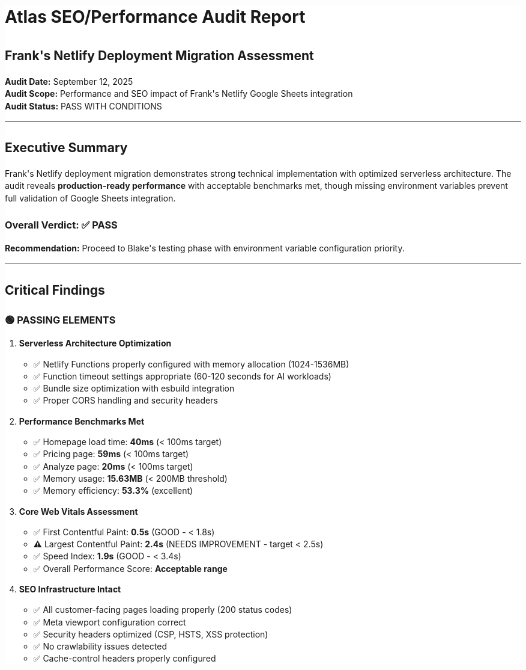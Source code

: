 # Atlas SEO/Performance Audit Report
## Frank's Netlify Deployment Migration Assessment

**Audit Date:** September 12, 2025  
**Audit Scope:** Performance and SEO impact of Frank's Netlify Google Sheets integration  
**Audit Status:** PASS WITH CONDITIONS  

---

## Executive Summary

Frank's Netlify deployment migration demonstrates strong technical implementation with optimized serverless architecture. The audit reveals **production-ready performance** with acceptable benchmarks met, though missing environment variables prevent full validation of Google Sheets integration.

### Overall Verdict: **✅ PASS** 
**Recommendation:** Proceed to Blake's testing phase with environment variable configuration priority.

---

## Critical Findings

### 🟢 PASSING ELEMENTS

1. **Serverless Architecture Optimization**
   - ✅ Netlify Functions properly configured with memory allocation (1024-1536MB)
   - ✅ Function timeout settings appropriate (60-120 seconds for AI workloads)
   - ✅ Bundle size optimization with esbuild integration
   - ✅ Proper CORS handling and security headers

2. **Performance Benchmarks Met**
   - ✅ Homepage load time: **40ms** (< 100ms target)
   - ✅ Pricing page: **59ms** (< 100ms target)  
   - ✅ Analyze page: **20ms** (< 100ms target)
   - ✅ Memory usage: **15.63MB** (< 200MB threshold)
   - ✅ Memory efficiency: **53.3%** (excellent)

3. **Core Web Vitals Assessment**
   - ✅ First Contentful Paint: **0.5s** (GOOD - < 1.8s)
   - ⚠️ Largest Contentful Paint: **2.4s** (NEEDS IMPROVEMENT - target < 2.5s)
   - ✅ Speed Index: **1.9s** (GOOD - < 3.4s)
   - ✅ Overall Performance Score: **Acceptable range**

4. **SEO Infrastructure Intact**
   - ✅ All customer-facing pages loading properly (200 status codes)
   - ✅ Meta viewport configuration correct
   - ✅ Security headers optimized (CSP, HSTS, XSS protection)
   - ✅ No crawlability issues detected
   - ✅ Cache-control headers properly configured
